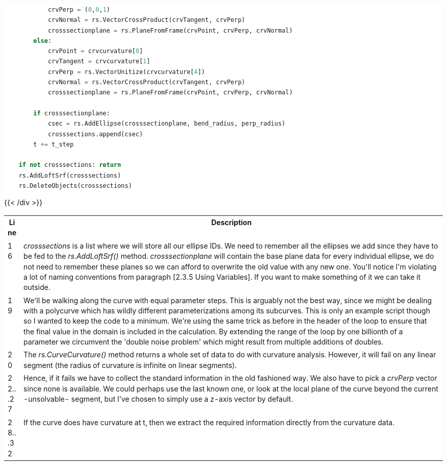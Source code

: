 ```python
            crvPerp = (0,0,1)
            crvNormal = rs.VectorCrossProduct(crvTangent, crvPerp)
            crosssectionplane = rs.PlaneFromFrame(crvPoint, crvPerp, crvNormal)
        else:
            crvPoint = crvcurvature[0]
            crvTangent = crvcurvature[1]
            crvPerp = rs.VectorUnitize(crvcurvature[4])
            crvNormal = rs.VectorCrossProduct(crvTangent, crvPerp)
            crosssectionplane = rs.PlaneFromFrame(crvPoint, crvPerp, crvNormal)

        if crosssectionplane:
            csec = rs.AddEllipse(crosssectionplane, bend_radius, perp_radius)
            crosssections.append(csec)
        t += t_step

    if not crosssections: return
    rs.AddLoftSrf(crosssections)
    rs.DeleteObjects(crosssections)
```
{{< /div >}}

<table class="multiline">
<tr>
<th>Line</th>
<th>Description</th>
</tr>
<tr>
<td>16</td>
<td><i>crosssections</i> is a list where we will store all our ellipse IDs. We need to remember all the ellipses we add since they have to be fed to the <i>rs.AddLoftSrf()</i> method. <i>crosssectionplane</i> will contain the base plane data for every individual ellipse, we do not need to remember these planes so we can afford to overwrite the old value with any new one.
You'll notice I'm violating a lot of naming conventions from paragraph [2.3.5 Using Variables]. If you want to make something of it we can take it outside. </td>
</tr>
<tr>
<td>19</td>
<td>We'll be walking along the curve with equal parameter steps. This is arguably not the best way, since we might be dealing with a polycurve which has wildly different parameterizations among its subcurves. This is only an example script though so I wanted to keep the code to a minimum. We're using the same trick as before in the header of the loop to ensure that the final value in the domain is included in the calculation. By extending the range of the loop by one billionth of a parameter we circumvent the 'double noise problem' which might result from multiple additions of doubles.</td>
</tr>
<tr>
<td>20</td>
<td>The <i>rs.CurveCurvature()</i> method returns a whole set of data to do with curvature analysis. However, it will fail on any linear segment (the radius of curvature is infinite on linear segments).</td>
</tr>
<tr>
<td>22...27</td>
<td>Hence, if it fails we have to collect the standard information in the old fashioned way. We also have to pick a <i>crvPerp</i> vector since none is available. We could perhaps use the last known one, or look at the local plane of the curve beyond the current -unsolvable- segment, but I've chosen to simply use a z-axis vector by default.</td>
</tr>
<tr>
<td>28...32</td>
<td>If the curve does have curvature at t, then we extract the required information directly from the curvature data.</td>
</tr>
<tr>